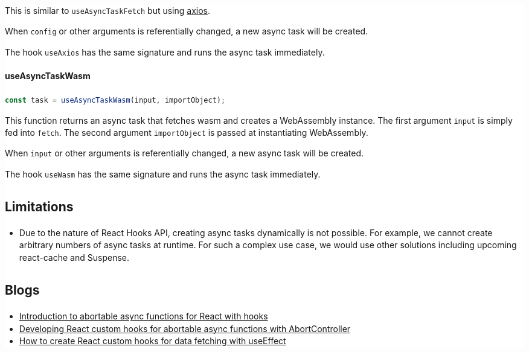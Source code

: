 This is similar to `useAsyncTaskFetch` but using
[axios](https://github.com/axios/axios).

When `config` or other arguments is referentially changed, a new async task will be created.

The hook `useAxios` has the same signature and runs the async task immediately.

#### useAsyncTaskWasm

```javascript
const task = useAsyncTaskWasm(input, importObject);
```

This function returns an async task that fetches wasm
and creates a WebAssembly instance.
The first argument `input` is simply fed into `fetch`.
The second argument `importObject` is passed at instantiating WebAssembly.

When `input` or other arguments is referentially changed, a new async task will be created.

The hook `useWasm` has the same signature and runs the async task immediately.

## Limitations

- Due to the nature of React Hooks API, creating async tasks dynamically
  is not possible. For example, we cannot create arbitrary numbers of
  async tasks at runtime.
  For such a complex use case, we would use other solutions including
  upcoming react-cache and Suspense.

## Blogs

- [Introduction to abortable async functions for React with hooks](https://blog.axlight.com/posts/introduction-to-abortable-async-functions-for-react-with-hooks/)
- [Developing React custom hooks for abortable async functions with AbortController](https://blog.axlight.com/posts/developing-react-custom-hooks-for-abortable-async-functions-with-abortcontroller/)
- [How to create React custom hooks for data fetching with useEffect](https://blog.axlight.com/posts/how-to-create-react-custom-hooks-for-data-fetching-with-useeffect/)
